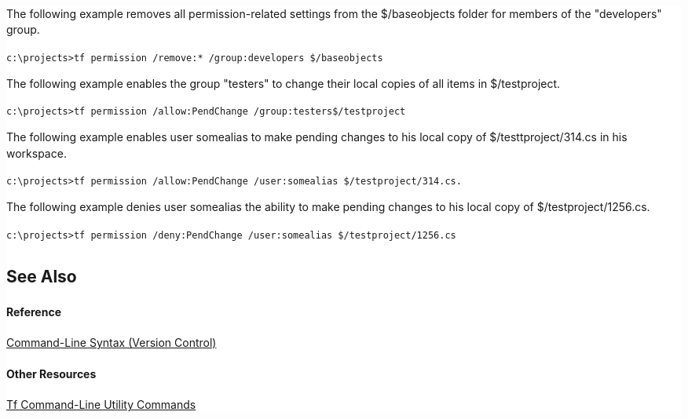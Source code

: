 The following example removes all permission-related settings from the $/baseobjects folder for members of the "developers" group.

    c:\projects>tf permission /remove:* /group:developers $/baseobjects

The following example enables the group "testers" to change their local copies of all items in $/testproject.

    c:\projects>tf permission /allow:PendChange /group:testers$/testproject

The following example enables user somealias to make pending changes to his local copy of $/testtproject/314.cs in his workspace.

    c:\projects>tf permission /allow:PendChange /user:somealias $/testproject/314.cs.

The following example denies user somealias the ability to make pending changes to his local copy of $/testproject/1256.cs.

    c:\projects>tf permission /deny:PendChange /user:somealias $/testproject/1256.cs

## See Also

#### Reference

[Command-Line Syntax (Version Control)](https://msdn.microsoft.com/library/56f7w6be)

#### Other Resources

[Tf Command-Line Utility Commands](https://msdn.microsoft.com/library/z51z7zy0)
